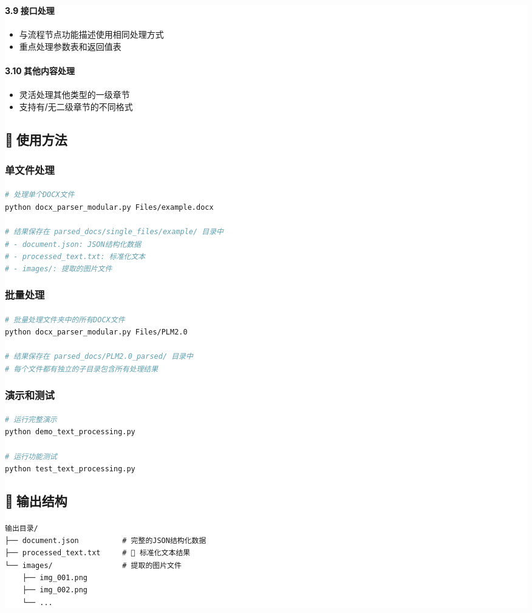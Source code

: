 #### 3.9 接口处理
- 与流程节点功能描述使用相同处理方式
- 重点处理参数表和返回值表

#### 3.10 其他内容处理
- 灵活处理其他类型的一级章节
- 支持有/无二级章节的不同格式

## 🚀 使用方法

### 单文件处理
```bash
# 处理单个DOCX文件
python docx_parser_modular.py Files/example.docx

# 结果保存在 parsed_docs/single_files/example/ 目录中
# - document.json: JSON结构化数据
# - processed_text.txt: 标准化文本
# - images/: 提取的图片文件
```

### 批量处理
```bash
# 批量处理文件夹中的所有DOCX文件
python docx_parser_modular.py Files/PLM2.0

# 结果保存在 parsed_docs/PLM2.0_parsed/ 目录中
# 每个文件都有独立的子目录包含所有处理结果
```

### 演示和测试
```bash
# 运行完整演示
python demo_text_processing.py

# 运行功能测试
python test_text_processing.py
```

## 📁 输出结构

```
输出目录/
├── document.json          # 完整的JSON结构化数据
├── processed_text.txt     # 🎯 标准化文本结果
└── images/                # 提取的图片文件
    ├── img_001.png
    ├── img_002.png
    └── ...
```
